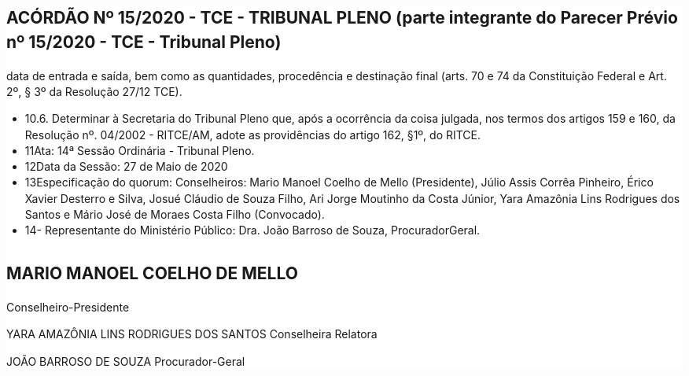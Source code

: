 ## ACÓRDÃO Nº 15/2020 - TCE - TRIBUNAL PLENO (parte integrante do Parecer Prévio nº 15/2020 - TCE - Tribunal Pleno)

data  de  entrada  e  saída,  bem  como  as  quantidades,  procedência  e destinação  final  (arts.  70  e  74  da  Constituição  Federal  e  Art.  2º,  §  3º  da Resolução 27/12 TCE).

- 10.6. Determinar à  Secretaria  do  Tribunal  Pleno  que,  após  a  ocorrência  da  coisa julgada, nos termos dos artigos 159 e 160, da Resolução nº. 04/2002 - RITCE/AM, adote as providências do artigo 162, §1º, do RITCE.
- 11Ata: 14ª Sessão Ordinária - Tribunal Pleno.
- 12Data da Sessão: 27 de Maio de 2020
- 13Especificação do quorum: Conselheiros: Mario Manoel Coelho de Mello (Presidente), Júlio Assis Corrêa Pinheiro, Érico Xavier Desterro e Silva, Josué Cláudio de Souza Filho, Ari Jorge Moutinho da Costa Júnior, Yara Amazônia Lins Rodrigues dos Santos e Mário José de Moraes Costa Filho (Convocado).
- 14-  Representante do Ministério Público: Dra. João Barroso de Souza, ProcuradorGeral.

## MARIO MANOEL COELHO DE MELLO

Conselheiro-Presidente

YARA AMAZÔNIA LINS RODRIGUES DOS SANTOS Conselheira Relatora

JOÃO BARROSO DE SOUZA Procurador-Geral